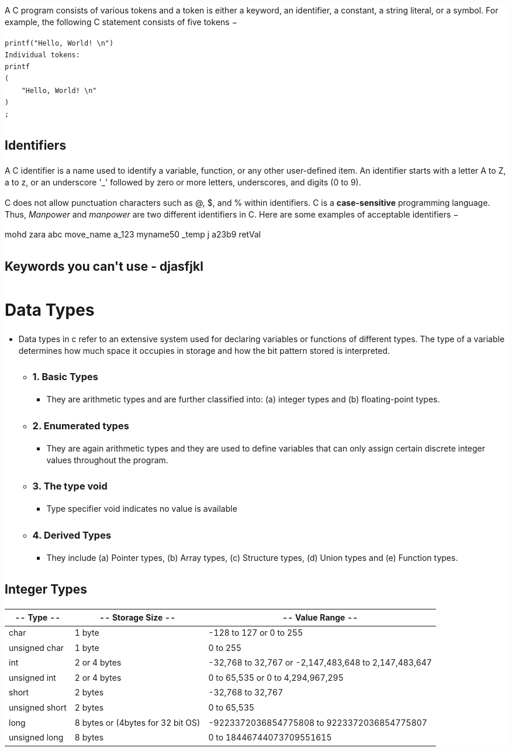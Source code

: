 A C program consists of various tokens and a token is either a keyword, an identifier, a constant, a string literal, or a symbol. For example, the following C statement consists of five tokens −
```
printf("Hello, World! \n")
Individual tokens:
printf
(
	"Hello, World! \n"
)
;
```
## Identifiers

A C identifier is a name used to identify a variable, function, or any other user-defined item. An identifier starts with a letter A to Z, a to z, or an underscore '_' followed by zero or more letters, underscores, and digits (0 to 9).

C does not allow punctuation characters such as @, $, and % within identifiers. C is a **case-sensitive** programming language. Thus, _Manpower_ and _manpower_ are two different identifiers in C. Here are some examples of acceptable identifiers −

mohd       zara    abc   move_name  a_123
myname50   _temp   j     a23b9      retVal

## Keywords you can't use - djasfjkl

# Data Types
- Data types in c refer to an extensive system used for declaring variables or functions of different types. The type of a variable determines how much space it occupies in storage and how the bit pattern stored is interpreted.
	- ### 1. **Basic Types**
		- They are arithmetic types and are further classified into: (a) integer types and (b) floating-point types.
	- ### 2. Enumerated types
		- They are again arithmetic types and they are used to define variables that can only assign certain discrete integer values throughout the program.
	- ### 3. The type void
		- Type specifier void indicates no value is available
	- ### 4. Derived Types
		- They include (a) Pointer types, (b) Array types, (c) Structure types, (d) Union types and (e) Function types.
## Integer Types

| -- Type --     | -- Storage Size --                | -- Value Range --                                    |
| -------------- | --------------------------------- | ---------------------------------------------------- |
| char           | 1 byte                            | -128 to 127 or 0 to 255                              |
| unsigned char  | 1 byte                            | 0 to 255                                             |
| int            | 2 or 4 bytes                      | -32,768 to 32,767 or -2,147,483,648 to 2,147,483,647 |
| unsigned int   | 2 or 4 bytes                      | 0 to 65,535 or 0 to 4,294,967,295                    |
| short          | 2 bytes                           | -32,768 to 32,767                                    |
| unsigned short | 2 bytes                           | 0 to 65,535                                          |
| long           | 8 bytes or (4bytes for 32 bit OS) | -9223372036854775808 to 9223372036854775807          |
| unsigned long  | 8 bytes                           | 0 to 18446744073709551615                                         |
